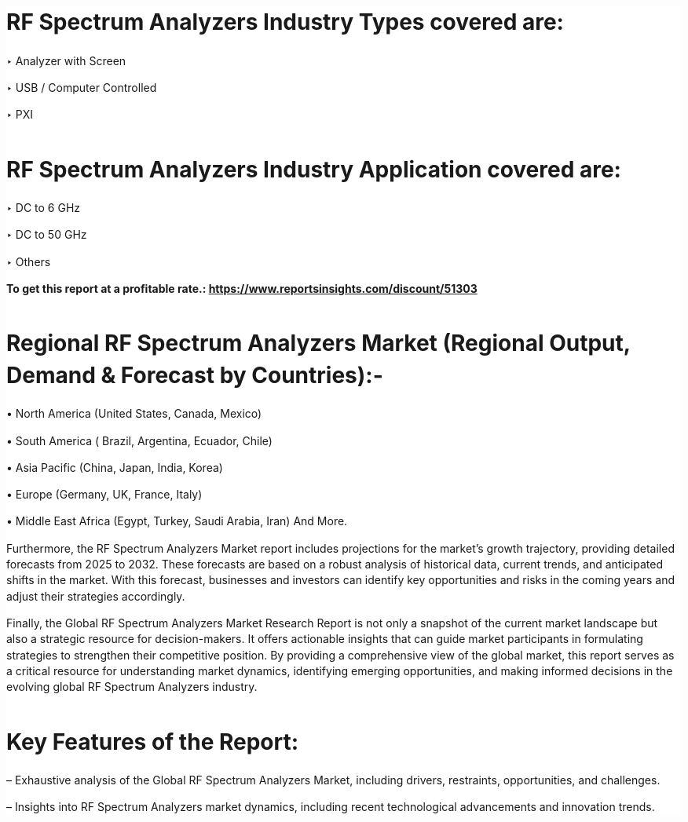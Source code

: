 # <strong>RF Spectrum Analyzers Industry Types covered are:</strong>

‣ Analyzer with Screen

‣ USB / Computer Controlled

‣ PXI

# <strong>RF Spectrum Analyzers Industry Application covered are:</strong>

‣ DC to 6 GHz

‣ DC to 50 GHz

‣ Others

<strong>To get this report at a profitable rate.: <a href=https://www.reportsinsights.com/discount/51303>https://www.reportsinsights.com/discount/51303</a></strong>

# <strong>Regional RF Spectrum Analyzers Market (Regional Output, Demand &amp; Forecast by Countries):-</strong>

• North America (United States, Canada, Mexico)

• South America ( Brazil, Argentina, Ecuador, Chile)

• Asia Pacific (China, Japan, India, Korea)

• Europe (Germany, UK, France, Italy)

• Middle East Africa (Egypt, Turkey, Saudi Arabia, Iran) And More.

Furthermore, the RF Spectrum Analyzers Market report includes projections for the market’s growth trajectory, providing detailed forecasts from 2025 to 2032. These forecasts are based on a robust analysis of historical data, current trends, and anticipated shifts in the market. With this forecast, businesses and investors can identify key opportunities and risks in the coming years and adjust their strategies accordingly.

Finally, the Global RF Spectrum Analyzers Market Research Report is not only a snapshot of the current market landscape but also a strategic resource for decision-makers. It offers actionable insights that can guide market participants in formulating strategies to strengthen their competitive position. By providing a comprehensive view of the global market, this report serves as a critical resource for understanding market dynamics, identifying emerging opportunities, and making informed decisions in the evolving global RF Spectrum Analyzers industry.

# <strong>Key Features of the Report:</strong>

– Exhaustive analysis of the Global RF Spectrum Analyzers Market, including drivers, restraints, opportunities, and challenges.

– Insights into RF Spectrum Analyzers market dynamics, including recent technological advancements and innovation trends.
